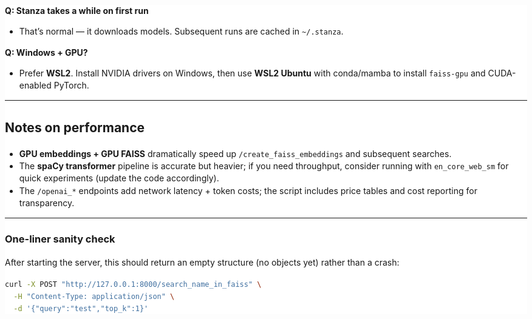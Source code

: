 **Q: Stanza takes a while on first run**
- That’s normal — it downloads models. Subsequent runs are cached in `~/.stanza`.

**Q: Windows + GPU?**
- Prefer **WSL2**. Install NVIDIA drivers on Windows, then use **WSL2 Ubuntu** with conda/mamba to install `faiss-gpu` and CUDA-enabled PyTorch.

---

## Notes on performance

- **GPU embeddings + GPU FAISS** dramatically speed up `/create_faiss_embeddings` and subsequent searches.
- The **spaCy transformer** pipeline is accurate but heavier; if you need throughput, consider running with `en_core_web_sm` for quick experiments (update the code accordingly).
- The `/openai_*` endpoints add network latency + token costs; the script includes price tables and cost reporting for transparency.

---

### One-liner sanity check

After starting the server, this should return an empty structure (no objects yet) rather than a crash:

```bash
curl -X POST "http://127.0.0.1:8000/search_name_in_faiss" \
  -H "Content-Type: application/json" \
  -d '{"query":"test","top_k":1}'
```
